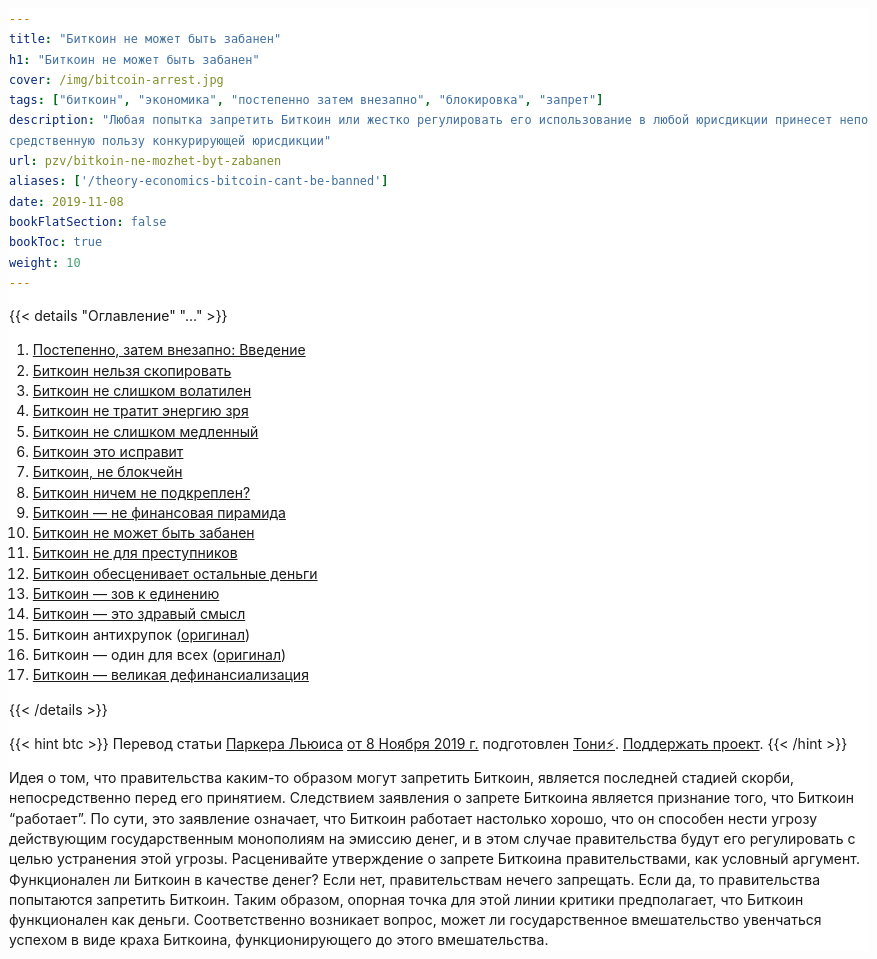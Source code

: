 ```yaml
---
title: "Биткоин не может быть забанен"
h1: "Биткоин не может быть забанен"
cover: /img/bitcoin-arrest.jpg
tags: ["биткоин", "экономика", "постепенно затем внезапно", "блокировка", "запрет"]
description: "Любая попытка запретить Биткоин или жестко регулировать его использование в любой юрисдикции принесет непосредственную пользу конкурирующей юрисдикции"
url: pzv/bitkoin-ne-mozhet-byt-zabanen
aliases: ['/theory-economics-bitcoin-cant-be-banned']
date: 2019-11-08
bookFlatSection: false
bookToc: true
weight: 10
---
```


{{< details "Оглавление" "..." >}}

1. [Постепенно, затем внезапно: Введение](/pzv/postepenno-zatem-vnezapno)
2. [Биткоин нельзя скопировать](/pzv/bitkoin-nelzya-skopirovat)
3. [Биткоин не слишком волатилен](/pzv/bitkoin-ne-slishkom-volatilen)
4. [Биткоин не тратит энергию зря](/pzv/bitkoin-ne-tratit-energiyu-zrya)
5. [Биткоин не слишком медленный](/pzv/bitkoin-ne-slishkom-medlennyj)
6. [Биткоин это исправит](/pzv/bitkoin-eto-ispravit)
7. [Биткоин, не блокчейн](/pzv/bitkoin-ne-blokchejn)
8. [Биткоин ничем не подкреплен?](/pzv/bitkoin-nichem-ne-podkreplen)
9. [Биткоин — не финансовая пирамида](/pzv/bitkoin-ne-finansovaya-piramida)
10. [Биткоин не может быть забанен](/pzv/bitkoin-ne-mozhet-byt-zabanen)
11. [Биткоин не для преступников](/pzv/bitkoin-ne-dlya-prestupnikov)
12. [Биткоин обесценивает остальные деньги](/pzv/bitkoin-obescenivaet-ostalnye-dengi)
13. [Биткоин — зов к единению](/pzv/bitkoin-zov-k-edineniyu)
14. [Биткоин — это здравый смысл](/pzv/bitkoin-eto-zdravyj-smysl)
15. Биткоин антихрупок ([оригинал](/en/gradually-then-suddenly/bitcoin-is-antifragile))
16. Биткоин — один для всех ([оригинал](/en/gradually-then-suddenly/bitcoin-is-one-for-all))
17. [Биткоин — великая дефинанcиализация](/pzv/bitkoin-velikaya-definancializaciya)

{{< /details >}}

{{< hint btc >}}
Перевод статьи [Паркера Льюиса](https://twitter.com/parkeralewis) [от 8 Ноября 2019 г.](https://unchained.com/blog/bitcoin-cannot-be-banned/) подготовлен [Тони⚡️](https://snort.social/p/npub10awzknjg5r5lajnr53438ndcyjylgqsrnrtq5grs495v42qc6awsj45ys7). [Поддержать проект](/contribute/).
{{< /hint >}}

Идея о том, что правительства каким-то образом могут запретить Биткоин, является последней стадией скорби, непосредственно перед его принятием. Следствием заявления о запрете Биткоина является признание того, что Биткоин “работает”. По сути, это заявление означает, что Биткоин работает настолько хорошо, что он способен нести угрозу действующим государственным монополиям на эмиссию денег, и в этом случае правительства будут его регулировать с целью устранения этой угрозы. Расценивайте утверждение о запрете Биткоина правительствами, как условный аргумент. Функционален ли Биткоин в качестве денег? Если нет, правительствам нечего запрещать. Если да, то правительства попытаются запретить Биткоин. Таким образом, опорная точка для этой линии критики предполагает, что Биткоин функционален как деньги. Соответственно возникает вопрос, может ли государственное вмешательство увенчаться успехом в виде краха Биткоина, функционирующего до этого вмешательства.
